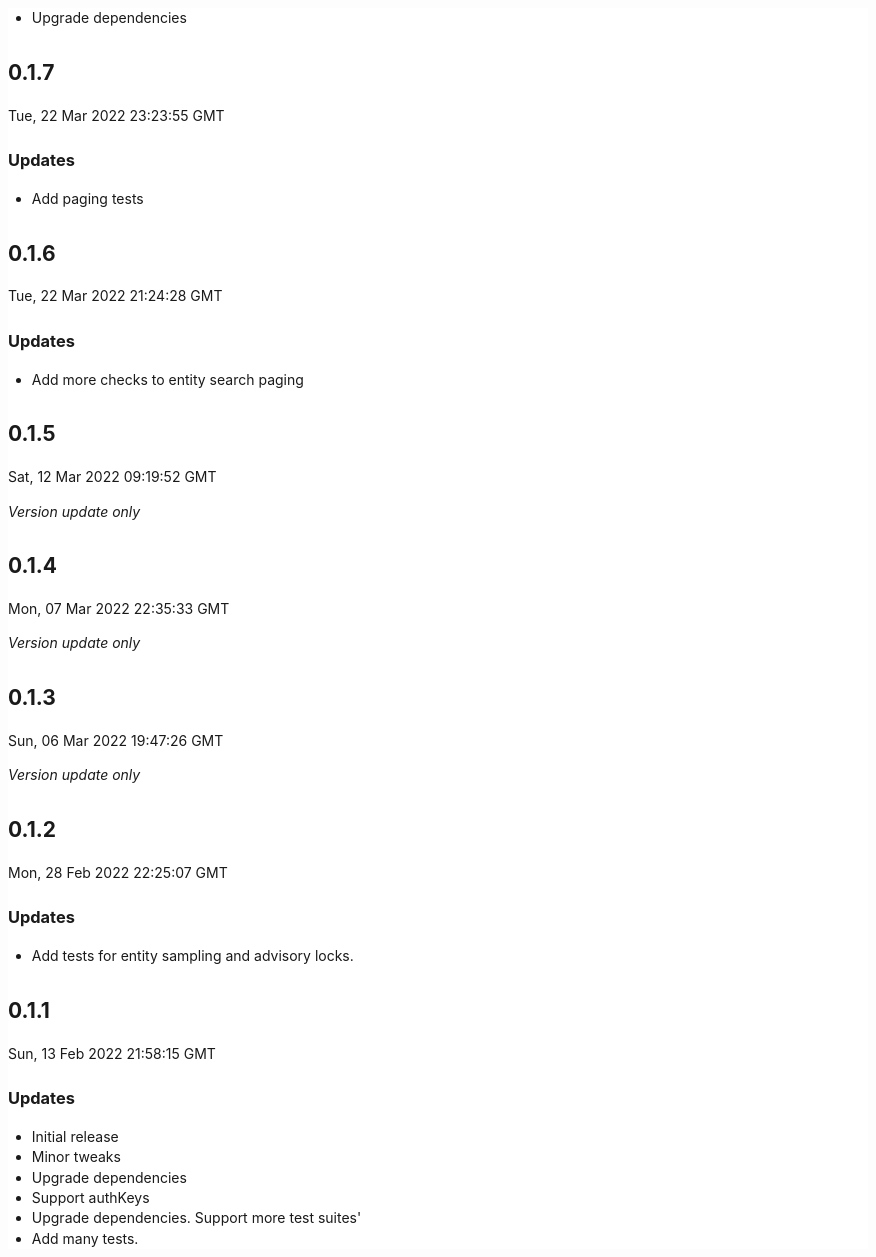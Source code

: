 - Upgrade dependencies

## 0.1.7

Tue, 22 Mar 2022 23:23:55 GMT

### Updates

- Add paging tests

## 0.1.6

Tue, 22 Mar 2022 21:24:28 GMT

### Updates

- Add more checks to entity search paging

## 0.1.5

Sat, 12 Mar 2022 09:19:52 GMT

_Version update only_

## 0.1.4

Mon, 07 Mar 2022 22:35:33 GMT

_Version update only_

## 0.1.3

Sun, 06 Mar 2022 19:47:26 GMT

_Version update only_

## 0.1.2

Mon, 28 Feb 2022 22:25:07 GMT

### Updates

- Add tests for entity sampling and advisory locks.

## 0.1.1

Sun, 13 Feb 2022 21:58:15 GMT

### Updates

- Initial release
- Minor tweaks
- Upgrade dependencies
- Support authKeys
- Upgrade dependencies. Support more test suites'
- Add many tests.
